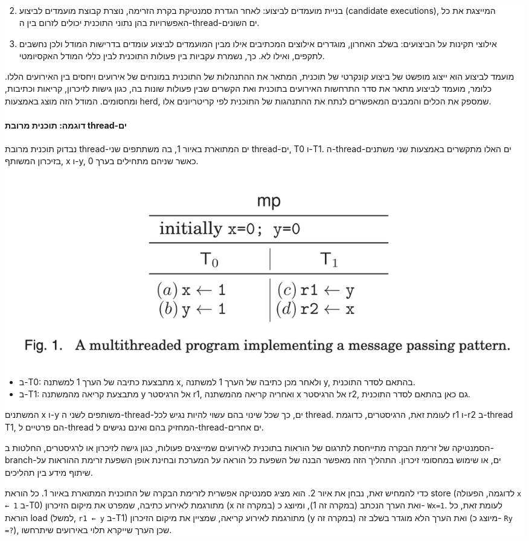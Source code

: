 2. בניית מועמדים לביצוע: לאחר הגדרת סמנטיקת בקרת הזרימה, נוצרת קבוצת מועמדים לביצוע (candidate executions), המייצגת את כל האפשרויות בהן נתוני התוכנית יכולים לזרום בין ה-thread-ים השונים.

3. אילוצי תקינות על הביצועים: בשלב האחרון, מוגדרים אילוצים המכתיבים אילו מבין המועמדים לביצוע עומדים בדרישות המודל ולכן נחשבים לתקפים, ואילו לא. כך, נשמרת עקביות בין פעולות התוכנית לבין כללי המודל האקסיומטי.

מועמד לביצוע הוא ייצוג מופשט של ביצוע קונקרטי של תוכנית, המתאר את ההתנהלות של התוכנית במונחים של אירועים ויחסים בין האירועים הללו. כלומר, מועמד לביצוע מתאר את סדר התרחשות האירועים בתוכנית ואת הקשרים שבין פעולות שונות בה, כגון גישות לזיכרון, קריאות וכתיבות, ומחסומים. המודל הזה מוצג באמצעות herd, שמספק את הכלים והמבנים המאפשרים לנתח את ההתנהגות של התוכנית לפי קריטריונים אלו.
#### דוגמה: תוכנית מרובת thread-ים

נבדוק תוכנית מרובת thread-ים המתוארת באיור 1, בה משתתפים שני thread-ים, T0 ו-T1. ה-thread-ים האלו מתקשרים באמצעות שני משתנים בזיכרון המשותף, x ו-y, כאשר שניהם מתחילים בערך 0.

![](Fig_1_A_multithreaded_program_implementing_a_message_passing_pattern_.png "Fig 1 A multithreaded program implementing a message passing pattern  from Herding Cats: Modelling, Simulation, Testing, and Data Mining for Weak Memory (inria.hal.science)")

- ב-T0: מתבצעת כתיבה של הערך 1 למשתנה x, ולאחר מכן כתיבה של הערך 1 למשתנה y, בהתאם לסדר התוכנית.
- ב-T1: מתבצעת קריאה מהמשתנה y אל הרגיסטר r1, ואחריה קריאה מהמשתנה x אל הרגיסטר r2, גם כאן בהתאם לסדר התוכנית.

המשתנים x ו-y משותפים לשני ה-thread-ים, כך שכל שינוי בהם עשוי להיות נגיש לכל thread. לעומת זאת, הרגיסטרים, כדוגמת r1 ו-r2 ב-thread T1, הם פרטיים ל-thread המחזיק בהם ואינם נגישים ל-thread-ים אחרים.

הסמנטיקה של זרימת הבקרה מתייחסת לתרגום של הוראות בתוכנית לאירועים שמייצגים פעולות, כגון גישה לזיכרון או לרגיסטרים, החלטות ב-branch-ים, או שימוש במחסומי זיכרון. התהליך הזה מאפשר הבנה של השפעת כל הוראה על המערכת ובחינת אופן השפעת זרימת ההוראות על שיתוף מידע בין תהליכים.

כדי להמחיש זאת, נבחן את איור 2. הוא מציג סמנטיקה אפשרית לזרימת הבקרה של התוכנית המתוארת באיור 1. כל הוראת store (לדוגמה, הפעולה `x ← 1` ב-T0) מתורגמת לאירוע כתיבה, שמפרט את מיקום הזיכרון (x במקרה זה) ואת הערך הנכתב (במקרה זה 1), ומיוצג כ- `Wx=1`. לעומת זאת, כל הוראת load (למשל, `r1 ← y` ב-T1) מתורגמת לאירוע קריאה, שמציין את מיקום הזיכרון (y במקרה זה) ואת הערך הלא מוגדר בשלב זה (מיוצג כ- `Ry=?`), שכן הערך שייקרא תלוי באירועים שיתרחשו.
